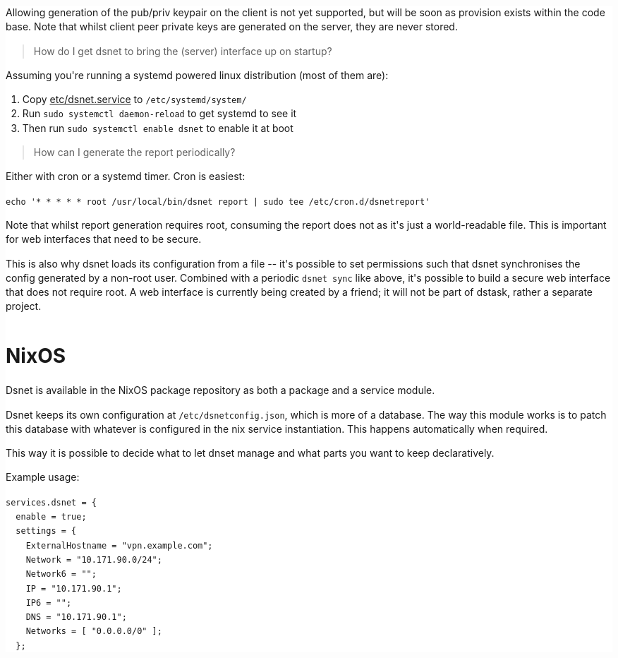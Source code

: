 Allowing generation of the pub/priv keypair on the client is not yet supported,
but will be soon as provision exists within the code base. Note that whilst
client peer private keys are generated on the server, they are never stored.


> How do I get dsnet to bring the (server) interface up on startup?

Assuming you're running a systemd powered linux distribution (most of them are):

1. Copy
   [etc/dsnet.service](https://github.com/naggie/dsnet/blob/master/etc/dsnet.service)
   to `/etc/systemd/system/`
2. Run `sudo systemctl daemon-reload` to get systemd to see it
3. Then run `sudo systemctl enable dsnet` to enable it at boot

> How can I generate the report periodically?

Either with cron or a systemd timer. Cron is easiest:

    echo '* * * * * root /usr/local/bin/dsnet report | sudo tee /etc/cron.d/dsnetreport'

Note that whilst report generation requires root, consuming the report does not
as it's just a world-readable file. This is important for web interfaces that
need to be secure.

This is also why dsnet loads its configuration from a file -- it's possible to
set permissions such that dsnet synchronises the config generated by a non-root
user. Combined with a periodic `dsnet sync` like above, it's possible to build
a secure web interface that does not require root. A web interface is currently
being created by a friend; it will not be part of dstask, rather a separate
project.


# NixOS

Dsnet is available in the NixOS package repository as both a package and a
service module.

Dsnet keeps its own configuration at `/etc/dsnetconfig.json`, which is more of
a database. The way this module works is to patch this database with whatever
is configured in the nix service instantiation. This happens automatically when
required.

This way it is possible to decide what to let dnset manage and what parts you
want to keep declaratively.

Example usage:

```
services.dsnet = {
  enable = true;
  settings = {
    ExternalHostname = "vpn.example.com";
    Network = "10.171.90.0/24";
    Network6 = "";
    IP = "10.171.90.1";
    IP6 = "";
    DNS = "10.171.90.1";
    Networks = [ "0.0.0.0/0" ];
  };

```
